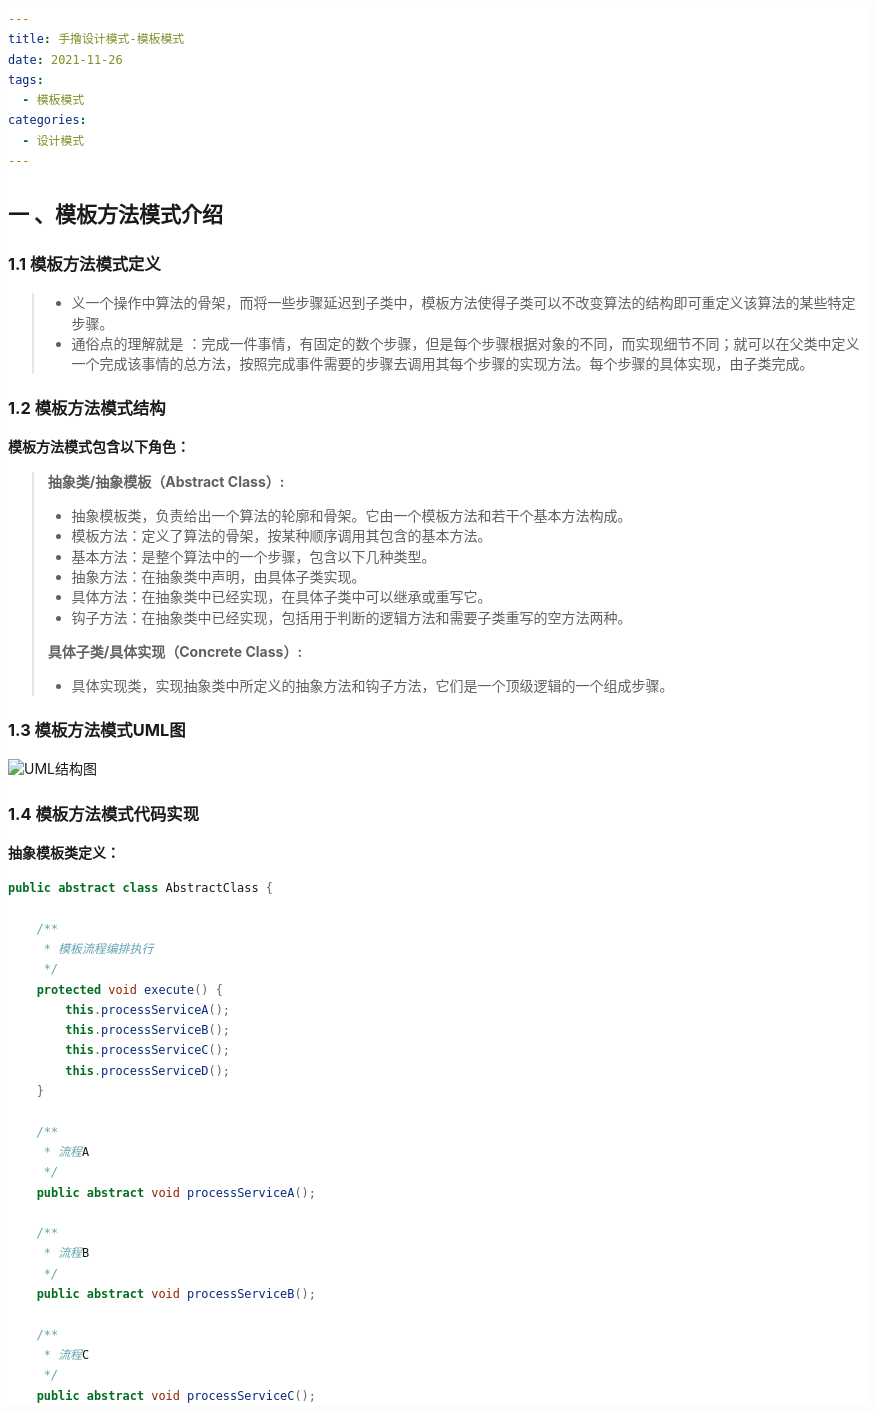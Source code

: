 ```yaml
---
title: 手撸设计模式-模板模式
date: 2021-11-26
tags:
  - 模板模式
categories:
  - 设计模式
---
```


## 一 、模板方法模式介绍
### 1.1 模板方法模式定义
>+ 义一个操作中算法的骨架，而将一些步骤延迟到子类中，模板方法使得子类可以不改变算法的结构即可重定义该算法的某些特定步骤。
> + 通俗点的理解就是 ：完成一件事情，有固定的数个步骤，但是每个步骤根据对象的不同，而实现细节不同；就可以在父类中定义一个完成该事情的总方法，按照完成事件需要的步骤去调用其每个步骤的实现方法。每个步骤的具体实现，由子类完成。
### 1.2 模板方法模式结构
**模板方法模式包含以下角色：**
> **抽象类/抽象模板（Abstract Class）:**
> + 抽象模板类，负责给出一个算法的轮廓和骨架。它由一个模板方法和若干个基本方法构成。
> + 模板方法：定义了算法的骨架，按某种顺序调用其包含的基本方法。
> +  基本方法：是整个算法中的一个步骤，包含以下几种类型。
> + 抽象方法：在抽象类中声明，由具体子类实现。
> + 具体方法：在抽象类中已经实现，在具体子类中可以继承或重写它。
> + 钩子方法：在抽象类中已经实现，包括用于判断的逻辑方法和需要子类重写的空方法两种。
>
>**具体子类/具体实现（Concrete Class）:**
>+ 具体实现类，实现抽象类中所定义的抽象方法和钩子方法，它们是一个顶级逻辑的一个组成步骤。
### 1.3 模板方法模式UML图
![UML结构图](https://img-blog.csdnimg.cn/48cb5b5b12ea452ca0b2a59fb6fb8871.png?x-oss-process=image/watermark,type_ZHJvaWRzYW5zZmFsbGJhY2s,shadow_50,text_Q1NETiBA5oqA5pyv5o-P6L-w5Lq655Sf,size_20,color_FFFFFF,t_70,g_se,x_16)

### 1.4 模板方法模式代码实现
**抽象模板类定义：**
```java
public abstract class AbstractClass {

    /**
     * 模板流程编排执行
     */
    protected void execute() {
        this.processServiceA();
        this.processServiceB();
        this.processServiceC();
        this.processServiceD();
    }

    /**
     * 流程A
     */
    public abstract void processServiceA();

    /**
     * 流程B
     */
    public abstract void processServiceB();

    /**
     * 流程C
     */
    public abstract void processServiceC();
```